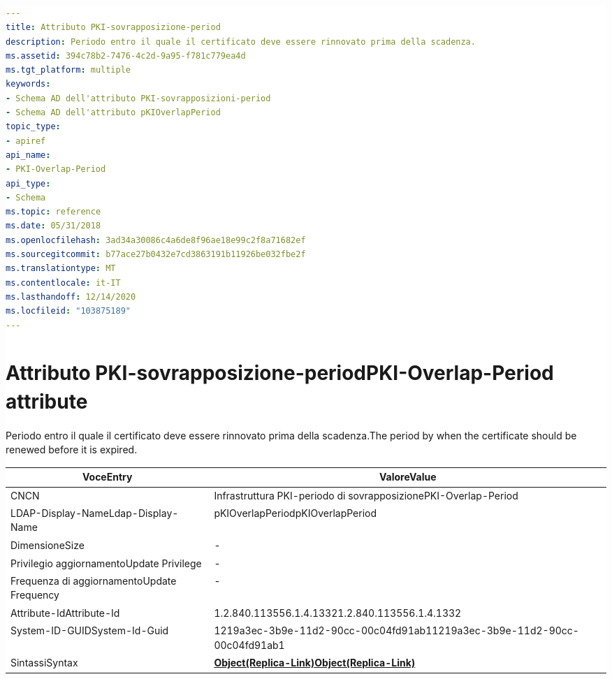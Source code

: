 ```yaml
---
title: Attributo PKI-sovrapposizione-period
description: Periodo entro il quale il certificato deve essere rinnovato prima della scadenza.
ms.assetid: 394c78b2-7476-4c2d-9a95-f781c779ea4d
ms.tgt_platform: multiple
keywords:
- Schema AD dell'attributo PKI-sovrapposizioni-period
- Schema AD dell'attributo pKIOverlapPeriod
topic_type:
- apiref
api_name:
- PKI-Overlap-Period
api_type:
- Schema
ms.topic: reference
ms.date: 05/31/2018
ms.openlocfilehash: 3ad34a30086c4a6de8f96ae18e99c2f8a71682ef
ms.sourcegitcommit: b77ace27b0432e7cd3863191b11926be032fbe2f
ms.translationtype: MT
ms.contentlocale: it-IT
ms.lasthandoff: 12/14/2020
ms.locfileid: "103875189"
---
```

# <a name="pki-overlap-period-attribute"></a><span data-ttu-id="e44cf-105">Attributo PKI-sovrapposizione-period</span><span class="sxs-lookup"><span data-stu-id="e44cf-105">PKI-Overlap-Period attribute</span></span>

<span data-ttu-id="e44cf-106">Periodo entro il quale il certificato deve essere rinnovato prima della scadenza.</span><span class="sxs-lookup"><span data-stu-id="e44cf-106">The period by when the certificate should be renewed before it is expired.</span></span>



| <span data-ttu-id="e44cf-107">Voce</span><span class="sxs-lookup"><span data-stu-id="e44cf-107">Entry</span></span> | <span data-ttu-id="e44cf-108">Valore</span><span class="sxs-lookup"><span data-stu-id="e44cf-108">Value</span></span> |
|-------------------|-------------------------------------------------------|
| <span data-ttu-id="e44cf-109">CN</span><span class="sxs-lookup"><span data-stu-id="e44cf-109">CN</span></span>                | <span data-ttu-id="e44cf-110">Infrastruttura PKI-periodo di sovrapposizione</span><span class="sxs-lookup"><span data-stu-id="e44cf-110">PKI-Overlap-Period</span></span>                                    |
| <span data-ttu-id="e44cf-111">LDAP-Display-Name</span><span class="sxs-lookup"><span data-stu-id="e44cf-111">Ldap-Display-Name</span></span> | <span data-ttu-id="e44cf-112">pKIOverlapPeriod</span><span class="sxs-lookup"><span data-stu-id="e44cf-112">pKIOverlapPeriod</span></span>                                      |
| <span data-ttu-id="e44cf-113">Dimensione</span><span class="sxs-lookup"><span data-stu-id="e44cf-113">Size</span></span>              | \-                                                    |
| <span data-ttu-id="e44cf-114">Privilegio aggiornamento</span><span class="sxs-lookup"><span data-stu-id="e44cf-114">Update Privilege</span></span>  | \-                                                    |
| <span data-ttu-id="e44cf-115">Frequenza di aggiornamento</span><span class="sxs-lookup"><span data-stu-id="e44cf-115">Update Frequency</span></span>  | \-                                                    |
| <span data-ttu-id="e44cf-116">Attribute-Id</span><span class="sxs-lookup"><span data-stu-id="e44cf-116">Attribute-Id</span></span>      | <span data-ttu-id="e44cf-117">1.2.840.113556.1.4.1332</span><span class="sxs-lookup"><span data-stu-id="e44cf-117">1.2.840.113556.1.4.1332</span></span>                               |
| <span data-ttu-id="e44cf-118">System-ID-GUID</span><span class="sxs-lookup"><span data-stu-id="e44cf-118">System-Id-Guid</span></span>    | <span data-ttu-id="e44cf-119">1219a3ec-3b9e-11d2-90cc-00c04fd91ab1</span><span class="sxs-lookup"><span data-stu-id="e44cf-119">1219a3ec-3b9e-11d2-90cc-00c04fd91ab1</span></span>                  |
| <span data-ttu-id="e44cf-120">Sintassi</span><span class="sxs-lookup"><span data-stu-id="e44cf-120">Syntax</span></span>            | [<span data-ttu-id="e44cf-121">**Object(Replica-Link)**</span><span class="sxs-lookup"><span data-stu-id="e44cf-121">**Object(Replica-Link)**</span></span>](s-object-replica-link.md) |
